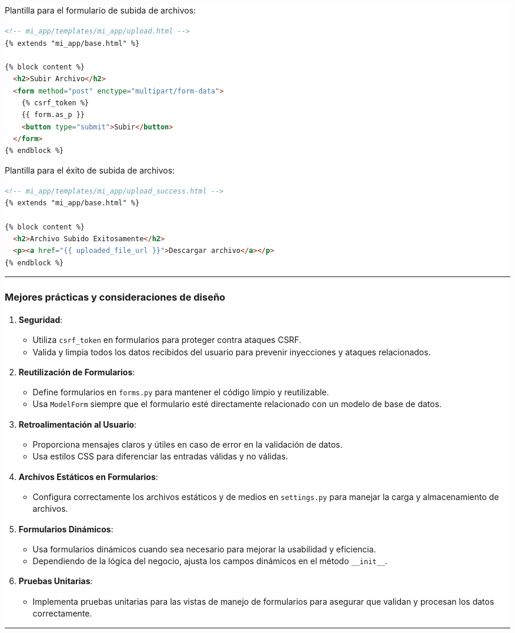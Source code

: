 Plantilla para el formulario de subida de archivos:

```html
<!-- mi_app/templates/mi_app/upload.html -->
{% extends "mi_app/base.html" %}

{% block content %}
  <h2>Subir Archivo</h2>
  <form method="post" enctype="multipart/form-data">
    {% csrf_token %}
    {{ form.as_p }}
    <button type="submit">Subir</button>
  </form>
{% endblock %}
```

Plantilla para el éxito de subida de archivos:

```html
<!-- mi_app/templates/mi_app/upload_success.html -->
{% extends "mi_app/base.html" %}

{% block content %}
  <h2>Archivo Subido Exitosamente</h2>
  <p><a href="{{ uploaded_file_url }}">Descargar archivo</a></p>
{% endblock %}
```

---

### Mejores prácticas y consideraciones de diseño

1. **Seguridad**:
   - Utiliza `csrf_token` en formularios para proteger contra ataques CSRF.
   - Valida y limpia todos los datos recibidos del usuario para prevenir inyecciones y ataques relacionados.

2. **Reutilización de Formularios**:
   - Define formularios en `forms.py` para mantener el código limpio y reutilizable.
   - Usa `ModelForm` siempre que el formulario esté directamente relacionado con un modelo de base de datos.

3. **Retroalimentación al Usuario**:
   - Proporciona mensajes claros y útiles en caso de error en la validación de datos.
   - Usa estilos CSS para diferenciar las entradas válidas y no válidas.

4. **Archivos Estáticos en Formularios**:
   - Configura correctamente los archivos estáticos y de medios en `settings.py` para manejar la carga y almacenamiento de archivos.

5. **Formularios Dinámicos**:
   - Usa formularios dinámicos cuando sea necesario para mejorar la usabilidad y eficiencia.
   - Dependiendo de la lógica del negocio, ajusta los campos dinámicos en el método `__init__`.

6. **Pruebas Unitarias**:
   - Implementa pruebas unitarias para las vistas de manejo de formularios para asegurar que validan y procesan los datos correctamente.

---